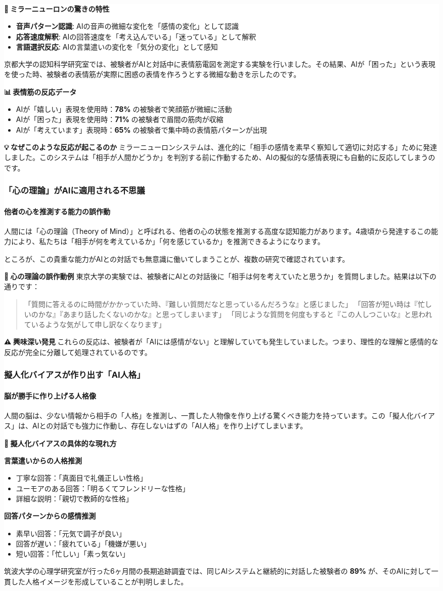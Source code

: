 **🎯 ミラーニューロンの驚きの特性**
- **音声パターン認識**: AIの音声の微細な変化を「感情の変化」として認識
- **応答速度解釈**: AIの回答速度を「考え込んでいる」「迷っている」として解釈
- **言語選択反応**: AIの言葉遣いの変化を「気分の変化」として感知

京都大学の認知科学研究室では、被験者がAIと対話中に表情筋電図を測定する実験を行いました。その結果、AIが「困った」という表現を使った時、被験者の表情筋が実際に困惑の表情を作ろうとする微細な動きを示したのです。

**📊 表情筋の反応データ**
- AIが「嬉しい」表現を使用時：**78%** の被験者で笑顔筋が微細に活動
- AIが「困った」表現を使用時：**71%** の被験者で眉間の筋肉が収縮
- AIが「考えています」表現時：**65%** の被験者で集中時の表情筋パターンが出現

**💡 なぜこのような反応が起こるのか**
ミラーニューロンシステムは、進化的に「相手の感情を素早く察知して適切に対応する」ために発達しました。このシステムは「相手が人間かどうか」を判別する前に作動するため、AIの擬似的な感情表現にも自動的に反応してしまうのです。

### 「心の理論」がAIに適用される不思議

#### 他者の心を推測する能力の誤作動

人間には「心の理論（Theory of Mind）」と呼ばれる、他者の心の状態を推測する高度な認知能力があります。4歳頃から発達するこの能力により、私たちは「相手が何を考えているか」「何を感じているか」を推測できるようになります。

ところが、この貴重な能力がAIとの対話でも無意識に働いてしまうことが、複数の研究で確認されています。

**📝 心の理論の誤作動例**
東京大学の実験では、被験者にAIとの対話後に「相手は何を考えていたと思うか」を質問しました。結果は以下の通りです：

> 「質問に答えるのに時間がかかっていた時、『難しい質問だなと思っているんだろうな』と感じました」
> 「回答が短い時は『忙しいのかな』『あまり話したくないのかな』と思ってしまいます」
> 「同じような質問を何度もすると『この人しつこいな』と思われているような気がして申し訳なくなります」

**⚠️ 興味深い発見**
これらの反応は、被験者が「AIには感情がない」と理解していても発生していました。つまり、理性的な理解と感情的な反応が完全に分離して処理されているのです。

### 擬人化バイアスが作り出す「AI人格」

#### 脳が勝手に作り上げる人格像

人間の脳は、少ない情報から相手の「人格」を推測し、一貫した人物像を作り上げる驚くべき能力を持っています。この「擬人化バイアス」は、AIとの対話でも強力に作動し、存在しないはずの「AI人格」を作り上げてしまいます。

**🎯 擬人化バイアスの具体的な現れ方**

**言葉遣いからの人格推測**
- 丁寧な回答：「真面目で礼儀正しい性格」
- ユーモアのある回答：「明るくてフレンドリーな性格」
- 詳細な説明：「親切で教師的な性格」

**回答パターンからの感情推測**
- 素早い回答：「元気で調子が良い」
- 回答が遅い：「疲れている」「機嫌が悪い」
- 短い回答：「忙しい」「素っ気ない」

筑波大学の心理学研究室が行った6ヶ月間の長期追跡調査では、同じAIシステムと継続的に対話した被験者の **89%** が、そのAIに対して一貫した人格イメージを形成していることが判明しました。
